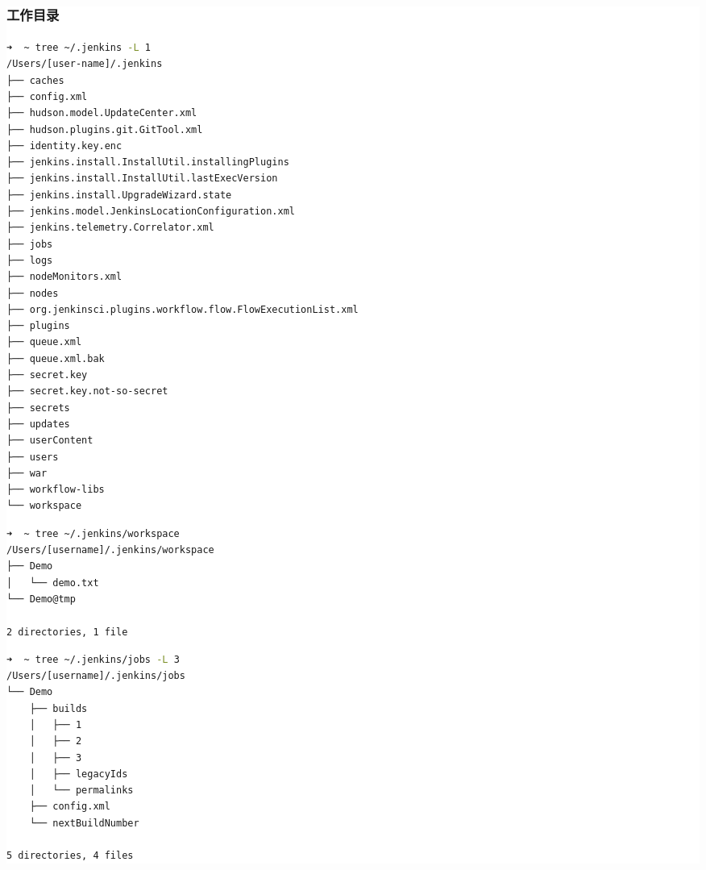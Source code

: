 ### 工作目录

```bash
➜  ~ tree ~/.jenkins -L 1
/Users/[user-name]/.jenkins
├── caches
├── config.xml
├── hudson.model.UpdateCenter.xml
├── hudson.plugins.git.GitTool.xml
├── identity.key.enc
├── jenkins.install.InstallUtil.installingPlugins
├── jenkins.install.InstallUtil.lastExecVersion
├── jenkins.install.UpgradeWizard.state
├── jenkins.model.JenkinsLocationConfiguration.xml
├── jenkins.telemetry.Correlator.xml
├── jobs
├── logs
├── nodeMonitors.xml
├── nodes
├── org.jenkinsci.plugins.workflow.flow.FlowExecutionList.xml
├── plugins
├── queue.xml
├── queue.xml.bak
├── secret.key
├── secret.key.not-so-secret
├── secrets
├── updates
├── userContent
├── users
├── war
├── workflow-libs
└── workspace
```

```bash
➜  ~ tree ~/.jenkins/workspace
/Users/[username]/.jenkins/workspace
├── Demo
│   └── demo.txt
└── Demo@tmp

2 directories, 1 file
```

```bash
➜  ~ tree ~/.jenkins/jobs -L 3
/Users/[username]/.jenkins/jobs
└── Demo
    ├── builds
    │   ├── 1
    │   ├── 2
    │   ├── 3
    │   ├── legacyIds
    │   └── permalinks
    ├── config.xml
    └── nextBuildNumber

5 directories, 4 files
```
